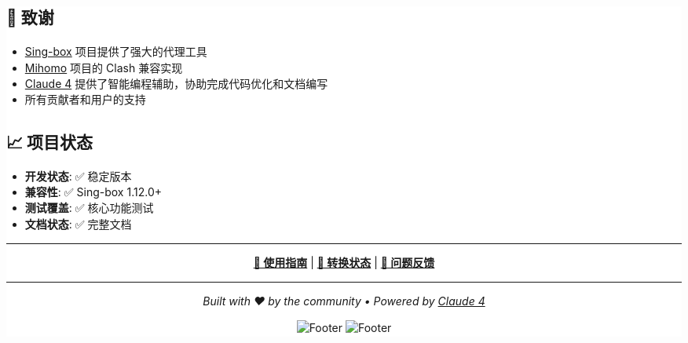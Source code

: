 ## 🙏 致谢

- [Sing-box](https://github.com/SagerNet/sing-box) 项目提供了强大的代理工具
- [Mihomo](https://github.com/MetaCubeX/mihomo) 项目的 Clash 兼容实现
- [Claude 4](https://www.anthropic.com/claude) 提供了智能编程辅助，协助完成代码优化和文档编写
- 所有贡献者和用户的支持

## 📈 项目状态

- **开发状态**: ✅ 稳定版本
- **兼容性**: ✅ Sing-box 1.12.0+
- **测试覆盖**: ✅ 核心功能测试
- **文档状态**: ✅ 完整文档

---

<div align="center">

**[📖 使用指南](USAGE_GUIDE.md)** | **[🔧 转换状态](CONVERSION_STATUS.md)** | **[🐛 问题反馈](https://github.com/n-WN/mihomo2singbox/issues)**

---

*Built with ❤️ by the community • Powered by [Claude 4](https://www.anthropic.com/claude)*

![Footer](https://img.shields.io/badge/Made%20with-Python-blue?style=flat-square&logo=python&logoColor=white)
![Footer](https://img.shields.io/badge/AI%20Assisted-Claude%204-purple?style=flat-square&logo=anthropic&logoColor=white)

</div>